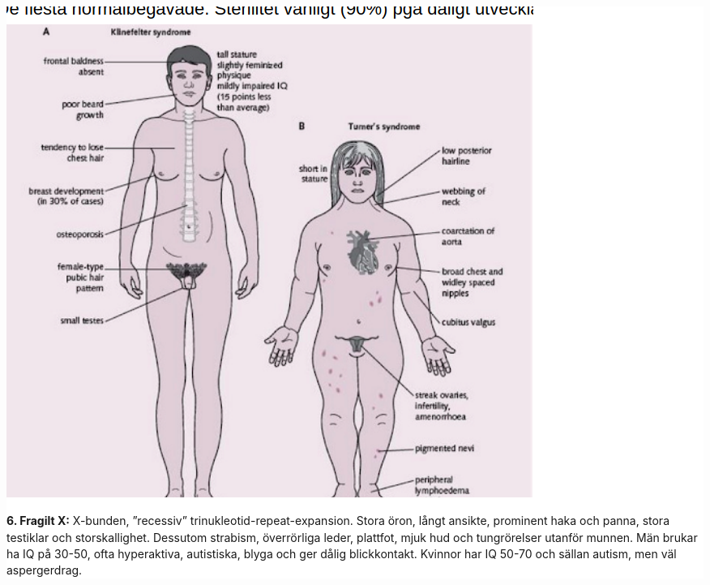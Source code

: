 ![qfnqDybtkl](./imgs/klingen_sem_qfnqDybtkl.png)







**6. Fragilt X:** X-bunden, ”recessiv” trinukleotid-repeat-expansion. Stora öron, långt ansikte, prominent haka och panna, stora testiklar och storskallighet. Dessutom strabism, överrörliga leder, plattfot, mjuk hud och tungrörelser utanför munnen. Män brukar ha IQ på 30-50, ofta hyperaktiva, autistiska, blyga och ger dålig blickkontakt. Kvinnor har IQ 50-70 och sällan autism, men väl aspergerdrag.



